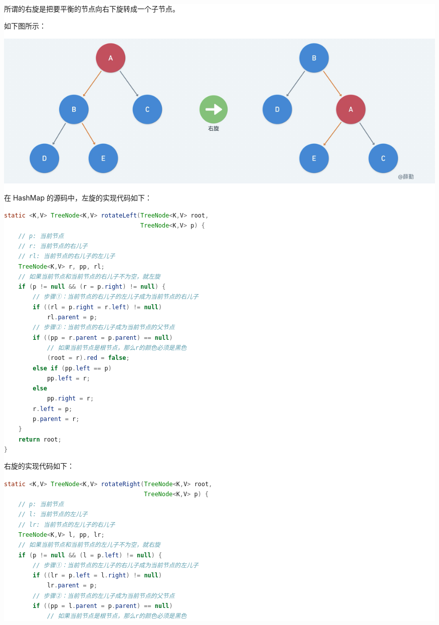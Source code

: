 所谓的右旋是把要平衡的节点向右下旋转成一个子节点。

如下图所示：

![](20200710逐行解读HashMap源码/image-20200706120530323.png)

在 HashMap 的源码中，左旋的实现代码如下：

```java
static <K,V> TreeNode<K,V> rotateLeft(TreeNode<K,V> root,
                                      TreeNode<K,V> p) {
    // p: 当前节点
    // r: 当前节点的右儿子
    // rl: 当前节点的右儿子的左儿子
    TreeNode<K,V> r, pp, rl;
    // 如果当前节点和当前节点的右儿子不为空，就左旋
    if (p != null && (r = p.right) != null) {
        // 步骤①：当前节点的右儿子的左儿子成为当前节点的右儿子
        if ((rl = p.right = r.left) != null)
            rl.parent = p;
        // 步骤②：当前节点的右儿子成为当前节点的父节点
        if ((pp = r.parent = p.parent) == null)
            // 如果当前节点是根节点，那么r的颜色必须是黑色
            (root = r).red = false;
        else if (pp.left == p)
            pp.left = r;
        else
            pp.right = r;
        r.left = p;
        p.parent = r;
    }
    return root;
}
```

右旋的实现代码如下：

```java
static <K,V> TreeNode<K,V> rotateRight(TreeNode<K,V> root,
                                       TreeNode<K,V> p) {
    // p: 当前节点
    // l: 当前节点的左儿子
    // lr: 当前节点的左儿子的右儿子
    TreeNode<K,V> l, pp, lr;
    // 如果当前节点和当前节点的左儿子不为空，就右旋
    if (p != null && (l = p.left) != null) {
        // 步骤①：当前节点的左儿子的右儿子成为当前节点的左儿子
        if ((lr = p.left = l.right) != null)
            lr.parent = p;
        // 步骤②：当前节点的左儿子成为当前节点的父节点
        if ((pp = l.parent = p.parent) == null)
            // 如果当前节点是根节点，那么r的颜色必须是黑色
```
